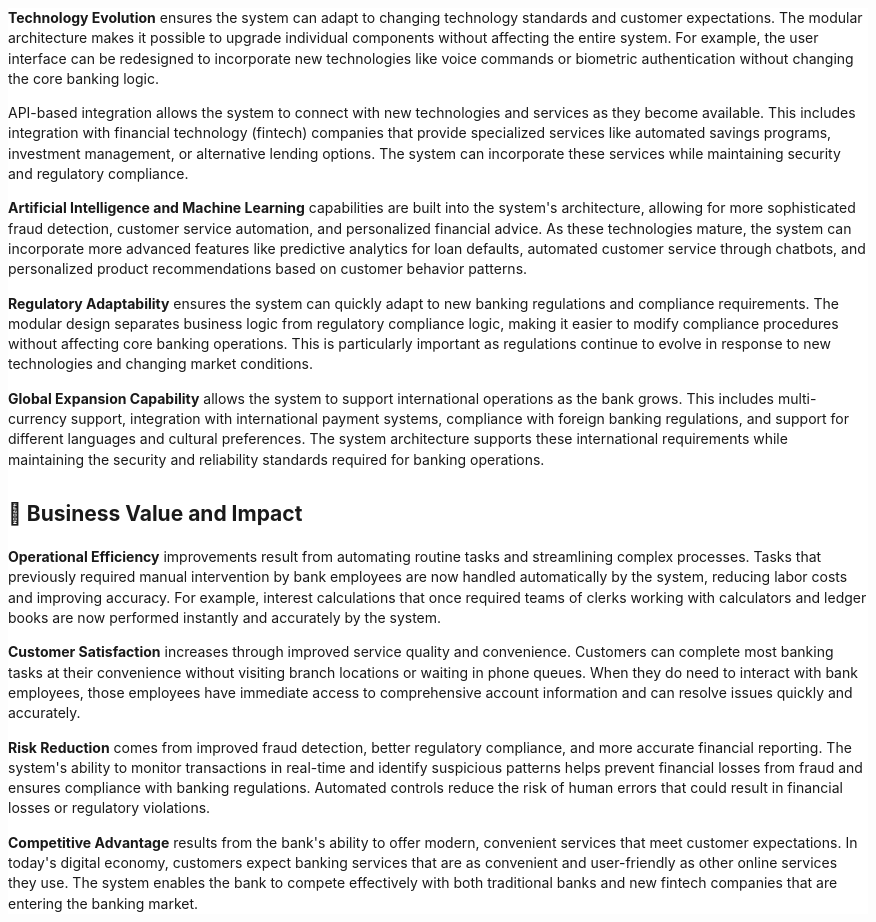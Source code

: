 **Technology Evolution** ensures the system can adapt to changing technology standards and customer expectations. The modular architecture makes it possible to upgrade individual components without affecting the entire system. For example, the user interface can be redesigned to incorporate new technologies like voice commands or biometric authentication without changing the core banking logic.

API-based integration allows the system to connect with new technologies and services as they become available. This includes integration with financial technology (fintech) companies that provide specialized services like automated savings programs, investment management, or alternative lending options. The system can incorporate these services while maintaining security and regulatory compliance.

**Artificial Intelligence and Machine Learning** capabilities are built into the system's architecture, allowing for more sophisticated fraud detection, customer service automation, and personalized financial advice. As these technologies mature, the system can incorporate more advanced features like predictive analytics for loan defaults, automated customer service through chatbots, and personalized product recommendations based on customer behavior patterns.

**Regulatory Adaptability** ensures the system can quickly adapt to new banking regulations and compliance requirements. The modular design separates business logic from regulatory compliance logic, making it easier to modify compliance procedures without affecting core banking operations. This is particularly important as regulations continue to evolve in response to new technologies and changing market conditions.

**Global Expansion Capability** allows the system to support international operations as the bank grows. This includes multi-currency support, integration with international payment systems, compliance with foreign banking regulations, and support for different languages and cultural preferences. The system architecture supports these international requirements while maintaining the security and reliability standards required for banking operations.

## 🎯 **Business Value and Impact**

**Operational Efficiency** improvements result from automating routine tasks and streamlining complex processes. Tasks that previously required manual intervention by bank employees are now handled automatically by the system, reducing labor costs and improving accuracy. For example, interest calculations that once required teams of clerks working with calculators and ledger books are now performed instantly and accurately by the system.

**Customer Satisfaction** increases through improved service quality and convenience. Customers can complete most banking tasks at their convenience without visiting branch locations or waiting in phone queues. When they do need to interact with bank employees, those employees have immediate access to comprehensive account information and can resolve issues quickly and accurately.

**Risk Reduction** comes from improved fraud detection, better regulatory compliance, and more accurate financial reporting. The system's ability to monitor transactions in real-time and identify suspicious patterns helps prevent financial losses from fraud and ensures compliance with banking regulations. Automated controls reduce the risk of human errors that could result in financial losses or regulatory violations.

**Competitive Advantage** results from the bank's ability to offer modern, convenient services that meet customer expectations. In today's digital economy, customers expect banking services that are as convenient and user-friendly as other online services they use. The system enables the bank to compete effectively with both traditional banks and new fintech companies that are entering the banking market.
